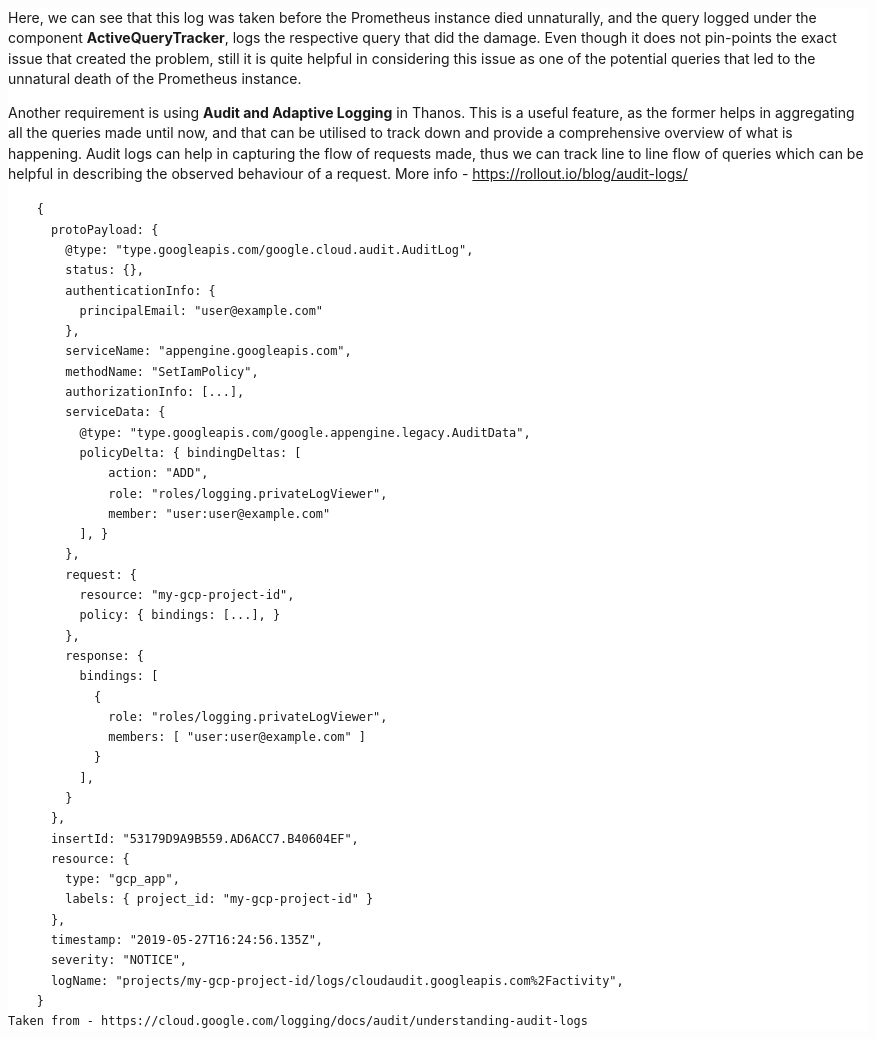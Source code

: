 Here, we can see that this log was taken before the Prometheus instance died unnaturally, and the query logged under the component **ActiveQueryTracker**, logs the respective query that did the damage. Even though it does not pin-points the exact issue that created the problem, still it is quite helpful in considering this issue as one of the potential queries that led to the unnatural death of the Prometheus instance.

Another requirement is using **Audit and Adaptive Logging** in Thanos. This is a useful feature, as the former helps in aggregating all the queries made until now, and that can be utilised to track down and provide a comprehensive overview of what is happening. Audit logs can help in capturing the flow of requests made, thus we can track line to line flow of queries which can be helpful in describing the observed behaviour of a request. More info - https://rollout.io/blog/audit-logs/

```log
    {
      protoPayload: {
        @type: "type.googleapis.com/google.cloud.audit.AuditLog",
        status: {},
        authenticationInfo: {
          principalEmail: "user@example.com"
        },
        serviceName: "appengine.googleapis.com",
        methodName: "SetIamPolicy",
        authorizationInfo: [...],
        serviceData: {
          @type: "type.googleapis.com/google.appengine.legacy.AuditData",
          policyDelta: { bindingDeltas: [
              action: "ADD",
              role: "roles/logging.privateLogViewer",
              member: "user:user@example.com"
          ], }
        },
        request: {
          resource: "my-gcp-project-id",
          policy: { bindings: [...], }
        },
        response: {
          bindings: [
            {
              role: "roles/logging.privateLogViewer",
              members: [ "user:user@example.com" ]
            }
          ],
        }
      },
      insertId: "53179D9A9B559.AD6ACC7.B40604EF",
      resource: {
        type: "gcp_app",
        labels: { project_id: "my-gcp-project-id" }
      },
      timestamp: "2019-05-27T16:24:56.135Z",
      severity: "NOTICE",
      logName: "projects/my-gcp-project-id/logs/cloudaudit.googleapis.com%2Factivity",
    }
Taken from - https://cloud.google.com/logging/docs/audit/understanding-audit-logs
```
